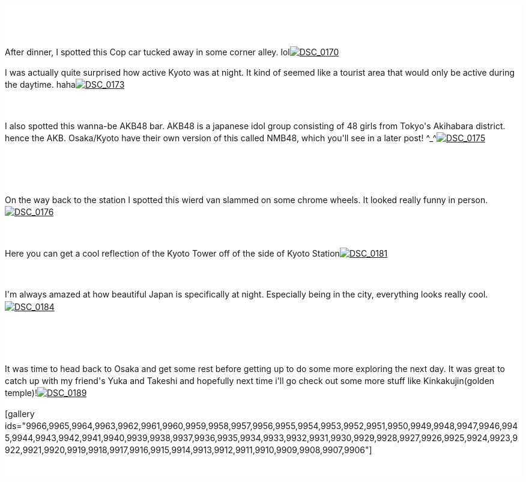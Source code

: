 &nbsp;

&nbsp;

After dinner, I spotted this Cop car tucked away in some corner alley. lol<a href="http://domofactor.com/wp-content/uploads/2013/06/DSC_0170.jpg"><img class="alignnone size-large wp-image-9946" alt="DSC_0170" src="http://domofactor.com/wp-content/uploads/2013/06/DSC_0170.jpg" width="620" height="410" /></a>

I was actually quite surprised how active Kyoto was at night. It kind of seemed like a tourist area that would only be active during the daytime. haha<a href="http://domofactor.com/wp-content/uploads/2013/06/DSC_0173.jpg"><img class="alignnone size-large wp-image-9948" alt="DSC_0173" src="http://domofactor.com/wp-content/uploads/2013/06/DSC_0173.jpg" width="620" height="410" /></a>

&nbsp;

I also spotted this wanna-be AKB48 bar. AKB48 is a japanese idol group consisting of 48 girls from Tokyo's Akihabara district. hence the AKB. Osaka/Kyoto have their own version of this called NMB48, which you'll see in a later post! ^_^<a href="http://domofactor.com/wp-content/uploads/2013/06/DSC_0175.jpg"><img class="alignnone size-large wp-image-9949" alt="DSC_0175" src="http://domofactor.com/wp-content/uploads/2013/06/DSC_0175.jpg" width="620" height="410" /></a>

&nbsp;

&nbsp;

On the way back to the station I spotted this wierd van slammed on some chrome wheels. It looked really funny in person.<a href="http://domofactor.com/wp-content/uploads/2013/06/DSC_0176.jpg"><img class="alignnone size-large wp-image-9950" alt="DSC_0176" src="http://domofactor.com/wp-content/uploads/2013/06/DSC_0176.jpg" width="620" height="410" /></a>

&nbsp;

Here you can get a cool reflection of the Kyoto Tower off of the side of Kyoto Station<a href="http://domofactor.com/wp-content/uploads/2013/06/DSC_0181.jpg"><img class="alignnone size-large wp-image-9952" alt="DSC_0181" src="http://domofactor.com/wp-content/uploads/2013/06/DSC_0181.jpg" width="620" height="410" /></a>

&nbsp;

I'm always amazed at how beautiful Japan is specifically at night. Especially being in the city, everything looks really cool.<a href="http://domofactor.com/wp-content/uploads/2013/06/DSC_0184.jpg"><img class="alignnone size-large wp-image-9953" alt="DSC_0184" src="http://domofactor.com/wp-content/uploads/2013/06/DSC_0184.jpg" width="620" height="410" /></a>

&nbsp;

&nbsp;

It was time to head back to Osaka and get some rest before getting up to do some more exploring the next day. It was great to catch up with my friend's Yuka and Takeshi and hopefully next time i'll go check out some more stuff like Kinkakujin(golden temple)!<a href="http://domofactor.com/wp-content/uploads/2013/06/DSC_0189.jpg"><img class="alignnone size-large wp-image-9955" alt="DSC_0189" src="http://domofactor.com/wp-content/uploads/2013/06/DSC_0189.jpg" width="620" height="936" /></a>

[gallery ids="9966,9965,9964,9963,9962,9961,9960,9959,9958,9957,9956,9955,9954,9953,9952,9951,9950,9949,9948,9947,9946,9945,9944,9943,9942,9941,9940,9939,9938,9937,9936,9935,9934,9933,9932,9931,9930,9929,9928,9927,9926,9925,9924,9923,9922,9921,9920,9919,9918,9917,9916,9915,9914,9913,9912,9911,9910,9909,9908,9907,9906"]

&nbsp;
